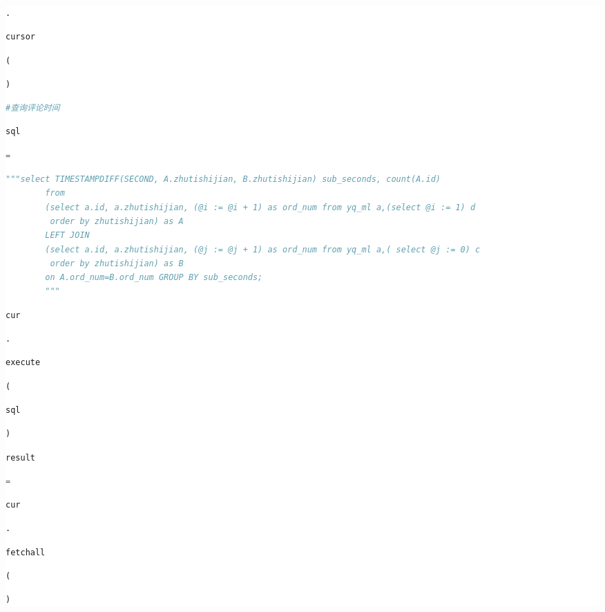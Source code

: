 ```python
.
```
```python
cursor
```
```python
(
```
```python
)
```
```python
#查询评论时间
```
```python
sql
```
```python
=
```
```python
"""select TIMESTAMPDIFF(SECOND, A.zhutishijian, B.zhutishijian) sub_seconds, count(A.id)
        from 
        (select a.id, a.zhutishijian, (@i := @i + 1) as ord_num from yq_ml a,(select @i := 1) d 
         order by zhutishijian) as A 
        LEFT JOIN 
        (select a.id, a.zhutishijian, (@j := @j + 1) as ord_num from yq_ml a,( select @j := 0) c 
         order by zhutishijian) as B 
        on A.ord_num=B.ord_num GROUP BY sub_seconds;
        """
```
```python
cur
```
```python
.
```
```python
execute
```
```python
(
```
```python
sql
```
```python
)
```
```python
result
```
```python
=
```
```python
cur
```
```python
.
```
```python
fetchall
```
```python
(
```
```python
)
```
```python
```